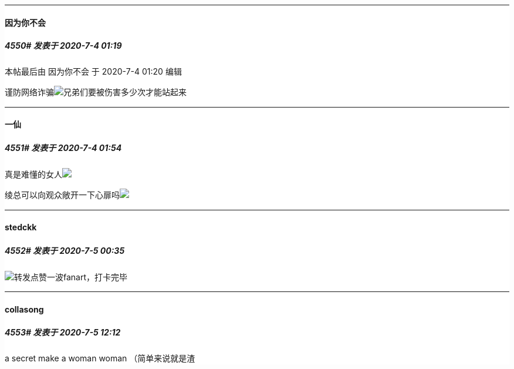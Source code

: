 





-----

####  因为你不会  
##### 4550#       发表于 2020-7-4 01:19



 本帖最后由 因为你不会 于 2020-7-4 01:20 编辑 

谨防网络诈骗<img src="https://static.saraba1st.com/image/smiley/face2017/067.png" referrerpolicy="no-referrer">兄弟们要被伤害多少次才能站起来







-----

####  一仙  
##### 4551#       发表于 2020-7-4 01:54




真是难懂的女人<img src="https://static.saraba1st.com/image/smiley/face2017/067.png" referrerpolicy="no-referrer">

绫总可以向观众敞开一下心扉吗<img src="https://static.saraba1st.com/image/smiley/face2017/143.png" referrerpolicy="no-referrer">







-----

####  stedckk  
##### 4552#       发表于 2020-7-5 00:35



<img src="https://static.saraba1st.com/image/smiley/face2017/037.png" referrerpolicy="no-referrer">转发点赞一波fanart，打卡完毕







-----

####  collasong  
##### 4553#       发表于 2020-7-5 12:12




a secret make a woman woman （简单来说就是渣


